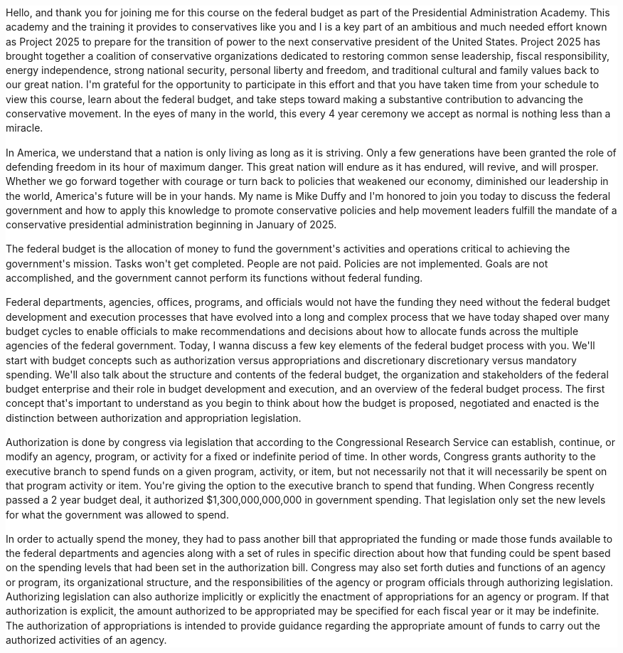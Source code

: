 Hello, and thank you for joining me for this course on the federal budget as part of the Presidential Administration Academy. This academy and the training it provides to conservatives like you and I is a key part of an ambitious and much needed effort known as Project 2025 to prepare for the transition of power to the next conservative president of the United States. Project 2025 has brought together a coalition of conservative organizations dedicated to restoring common sense leadership, fiscal responsibility, energy independence, strong national security, personal liberty and freedom, and traditional cultural and family values back to our great nation. I'm grateful for the opportunity to participate in this effort and that you have taken time from your schedule to view this course, learn about the federal budget, and take steps toward making a substantive contribution to advancing the conservative movement. In the eyes of many in the world, this every 4 year ceremony we accept as normal is nothing less than a miracle.

In America, we understand that a nation is only living as long as it is striving. Only a few generations have been granted the role of defending freedom in its hour of maximum danger. This great nation will endure as it has endured, will revive, and will prosper. Whether we go forward together with courage or turn back to policies that weakened our economy, diminished our leadership in the world, America's future will be in your hands. My name is Mike Duffy and I'm honored to join you today to discuss the federal government and how to apply this knowledge to promote conservative policies and help movement leaders fulfill the mandate of a conservative presidential administration beginning in January of 2025.

The federal budget is the allocation of money to fund the government's activities and operations critical to achieving the government's mission. Tasks won't get completed. People are not paid. Policies are not implemented. Goals are not accomplished, and the government cannot perform its functions without federal funding.

Federal departments, agencies, offices, programs, and officials would not have the funding they need without the federal budget development and execution processes that have evolved into a long and complex process that we have today shaped over many budget cycles to enable officials to make recommendations and decisions about how to allocate funds across the multiple agencies of the federal government. Today, I wanna discuss a few key elements of the federal budget process with you. We'll start with budget concepts such as authorization versus appropriations and discretionary discretionary versus mandatory spending. We'll also talk about the structure and contents of the federal budget, the organization and stakeholders of the federal budget enterprise and their role in budget development and execution, and an overview of the federal budget process. The first concept that's important to understand as you begin to think about how the budget is proposed, negotiated and enacted is the distinction between authorization and appropriation legislation.

Authorization is done by congress via legislation that according to the Congressional Research Service can establish, continue, or modify an agency, program, or activity for a fixed or indefinite period of time. In other words, Congress grants authority to the executive branch to spend funds on a given program, activity, or item, but not necessarily not that it will necessarily be spent on that program activity or item. You're giving the option to the executive branch to spend that funding. When Congress recently passed a 2 year budget deal, it authorized $1,300,000,000,000 in government spending. That legislation only set the new levels for what the government was allowed to spend.

In order to actually spend the money, they had to pass another bill that appropriated the funding or made those funds available to the federal departments and agencies along with a set of rules in specific direction about how that funding could be spent based on the spending levels that had been set in the authorization bill. Congress may also set forth duties and functions of an agency or program, its organizational structure, and the responsibilities of the agency or program officials through authorizing legislation. Authorizing legislation can also authorize implicitly or explicitly the enactment of appropriations for an agency or program. If that authorization is explicit, the amount authorized to be appropriated may be specified for each fiscal year or it may be indefinite. The authorization of appropriations is intended to provide guidance regarding the appropriate amount of funds to carry out the authorized activities of an agency.
